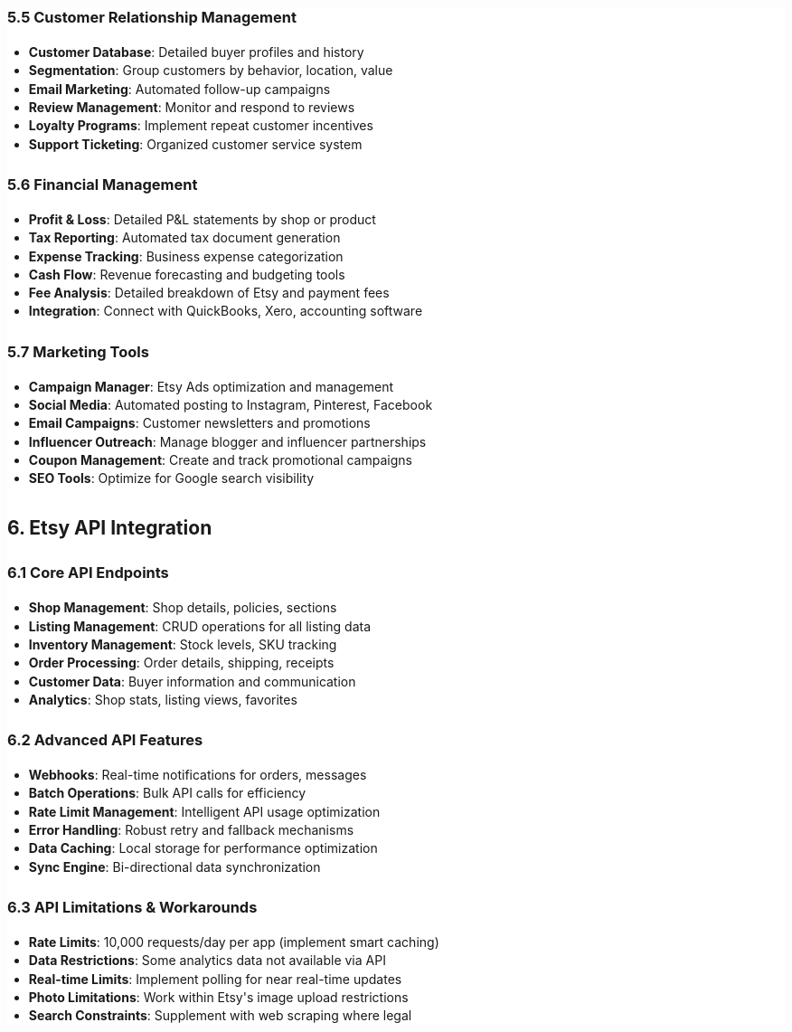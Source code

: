 ### 5.5 Customer Relationship Management

- **Customer Database**: Detailed buyer profiles and history
- **Segmentation**: Group customers by behavior, location, value
- **Email Marketing**: Automated follow-up campaigns
- **Review Management**: Monitor and respond to reviews
- **Loyalty Programs**: Implement repeat customer incentives
- **Support Ticketing**: Organized customer service system

### 5.6 Financial Management

- **Profit & Loss**: Detailed P&L statements by shop or product
- **Tax Reporting**: Automated tax document generation
- **Expense Tracking**: Business expense categorization
- **Cash Flow**: Revenue forecasting and budgeting tools
- **Fee Analysis**: Detailed breakdown of Etsy and payment fees
- **Integration**: Connect with QuickBooks, Xero, accounting software

### 5.7 Marketing Tools

- **Campaign Manager**: Etsy Ads optimization and management
- **Social Media**: Automated posting to Instagram, Pinterest, Facebook
- **Email Campaigns**: Customer newsletters and promotions
- **Influencer Outreach**: Manage blogger and influencer partnerships
- **Coupon Management**: Create and track promotional campaigns
- **SEO Tools**: Optimize for Google search visibility

## 6. Etsy API Integration

### 6.1 Core API Endpoints

- **Shop Management**: Shop details, policies, sections
- **Listing Management**: CRUD operations for all listing data
- **Inventory Management**: Stock levels, SKU tracking
- **Order Processing**: Order details, shipping, receipts
- **Customer Data**: Buyer information and communication
- **Analytics**: Shop stats, listing views, favorites

### 6.2 Advanced API Features

- **Webhooks**: Real-time notifications for orders, messages
- **Batch Operations**: Bulk API calls for efficiency
- **Rate Limit Management**: Intelligent API usage optimization
- **Error Handling**: Robust retry and fallback mechanisms
- **Data Caching**: Local storage for performance optimization
- **Sync Engine**: Bi-directional data synchronization

### 6.3 API Limitations & Workarounds

- **Rate Limits**: 10,000 requests/day per app (implement smart caching)
- **Data Restrictions**: Some analytics data not available via API
- **Real-time Limits**: Implement polling for near real-time updates
- **Photo Limitations**: Work within Etsy's image upload restrictions
- **Search Constraints**: Supplement with web scraping where legal
